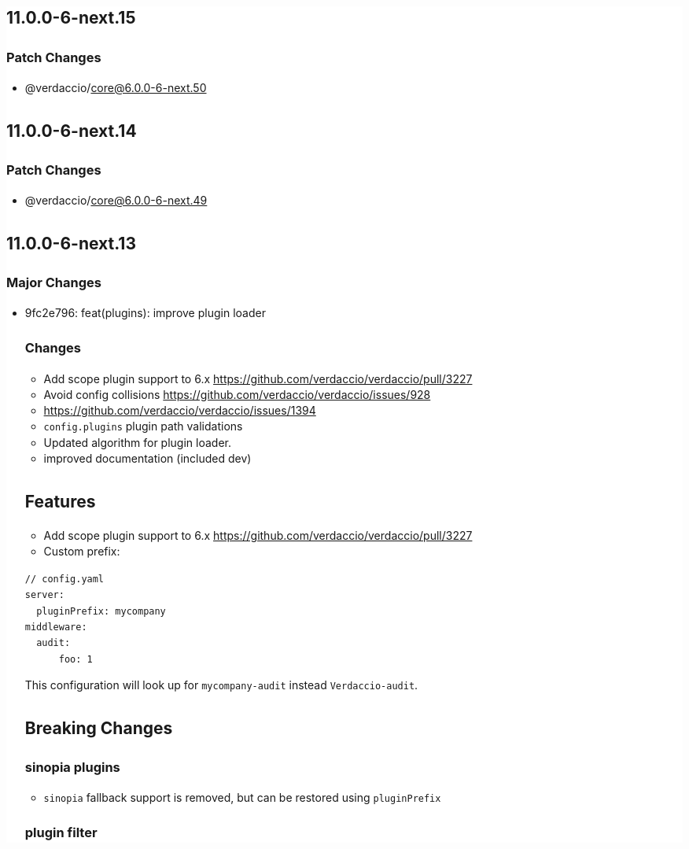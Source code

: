 ## 11.0.0-6-next.15

### Patch Changes

- @verdaccio/core@6.0.0-6-next.50

## 11.0.0-6-next.14

### Patch Changes

- @verdaccio/core@6.0.0-6-next.49

## 11.0.0-6-next.13

### Major Changes

- 9fc2e796: feat(plugins): improve plugin loader

  ### Changes

  - Add scope plugin support to 6.x https://github.com/verdaccio/verdaccio/pull/3227
  - Avoid config collisions https://github.com/verdaccio/verdaccio/issues/928
  - https://github.com/verdaccio/verdaccio/issues/1394
  - `config.plugins` plugin path validations
  - Updated algorithm for plugin loader.
  - improved documentation (included dev)

  ## Features

  - Add scope plugin support to 6.x https://github.com/verdaccio/verdaccio/pull/3227
  - Custom prefix:

  ```
  // config.yaml
  server:
    pluginPrefix: mycompany
  middleware:
    audit:
        foo: 1
  ```

  This configuration will look up for `mycompany-audit` instead `Verdaccio-audit`.

  ## Breaking Changes

  ### sinopia plugins

  - `sinopia` fallback support is removed, but can be restored using `pluginPrefix`

  ### plugin filter
